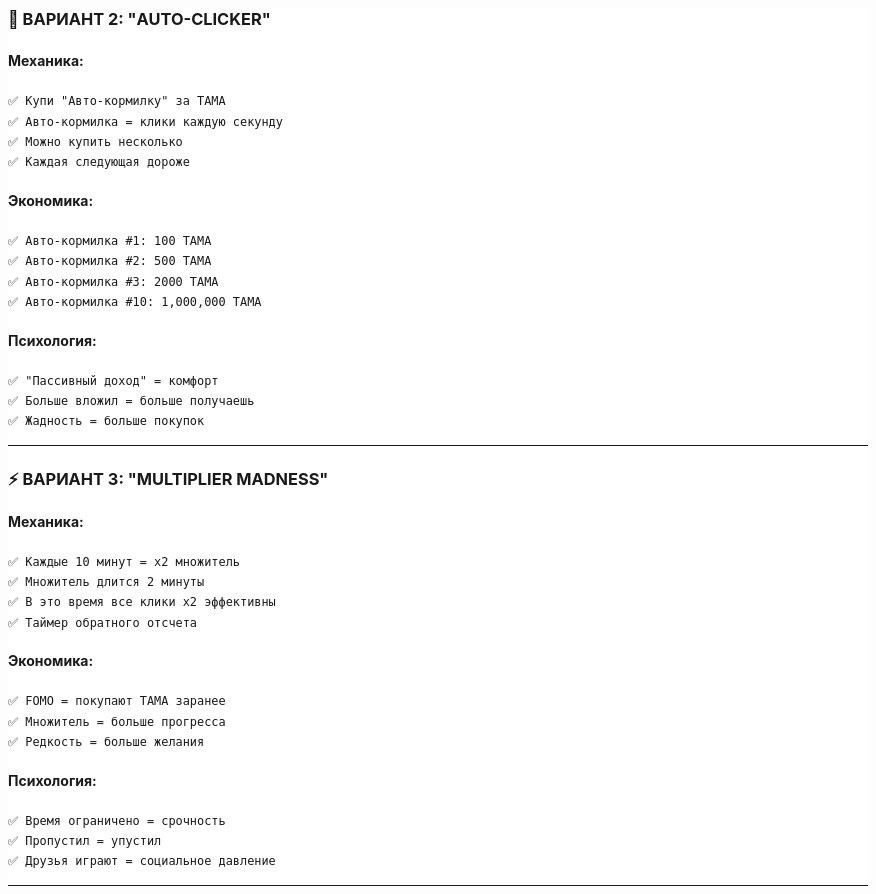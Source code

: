 
### 🎯 ВАРИАНТ 2: "AUTO-CLICKER"

#### Механика:
```
✅ Купи "Авто-кормилку" за TAMA
✅ Авто-кормилка = клики каждую секунду
✅ Можно купить несколько
✅ Каждая следующая дороже
```

#### Экономика:
```
✅ Авто-кормилка #1: 100 TAMA
✅ Авто-кормилка #2: 500 TAMA
✅ Авто-кормилка #3: 2000 TAMA
✅ Авто-кормилка #10: 1,000,000 TAMA
```

#### Психология:
```
✅ "Пассивный доход" = комфорт
✅ Больше вложил = больше получаешь
✅ Жадность = больше покупок
```

---

### ⚡ ВАРИАНТ 3: "MULTIPLIER MADNESS"

#### Механика:
```
✅ Каждые 10 минут = x2 множитель
✅ Множитель длится 2 минуты
✅ В это время все клики x2 эффективны
✅ Таймер обратного отсчета
```

#### Экономика:
```
✅ FOMO = покупают TAMA заранее
✅ Множитель = больше прогресса
✅ Редкость = больше желания
```

#### Психология:
```
✅ Время ограничено = срочность
✅ Пропустил = упустил
✅ Друзья играют = социальное давление
```

---
